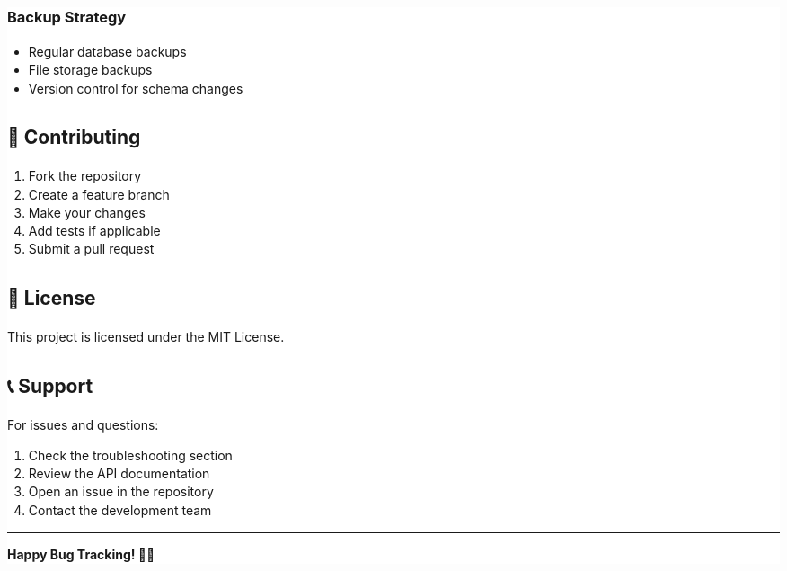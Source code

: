 ### Backup Strategy
- Regular database backups
- File storage backups
- Version control for schema changes

## 🤝 Contributing

1. Fork the repository
2. Create a feature branch
3. Make your changes
4. Add tests if applicable
5. Submit a pull request

## 📄 License

This project is licensed under the MIT License.

## 📞 Support

For issues and questions:
1. Check the troubleshooting section
2. Review the API documentation
3. Open an issue in the repository
4. Contact the development team

---

**Happy Bug Tracking! 🐛✨** 